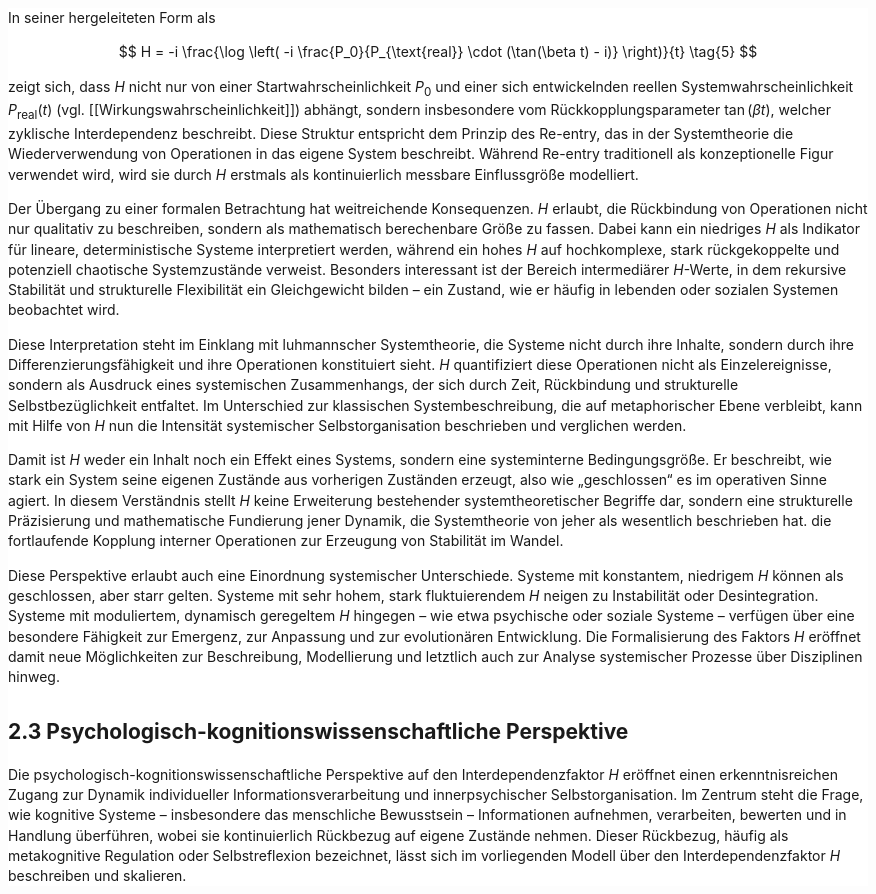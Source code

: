 In seiner hergeleiteten Form als

$$
H = -i \frac{\log \left( -i \frac{P_0}{P_{\text{real}} \cdot (\tan(\beta t) - i)} \right)}{t}
\tag{5}
$$

zeigt sich, dass $H$ nicht nur von einer Startwahrscheinlichkeit $P_0$ und einer sich entwickelnden reellen Systemwahrscheinlichkeit $P_{\text{real}}(t)$ (vgl. [[Wirkungswahrscheinlichkeit]]) abhängt, sondern insbesondere vom Rückkopplungsparameter $\tan(\beta t)$, welcher zyklische Interdependenz beschreibt. Diese Struktur entspricht dem Prinzip des Re-entry, das in der Systemtheorie die Wiederverwendung von Operationen in das eigene System beschreibt. Während Re-entry traditionell als konzeptionelle Figur verwendet wird, wird sie durch $H$ erstmals als kontinuierlich messbare Einflussgröße modelliert.

Der Übergang zu einer formalen Betrachtung hat weitreichende Konsequenzen. $H$ erlaubt, die Rückbindung von Operationen nicht nur qualitativ zu beschreiben, sondern als mathematisch berechenbare Größe zu fassen. Dabei kann ein niedriges $H$ als Indikator für lineare, deterministische Systeme interpretiert werden, während ein hohes $H$ auf hochkomplexe, stark rückgekoppelte und potenziell chaotische Systemzustände verweist. Besonders interessant ist der Bereich intermediärer $H$-Werte, in dem rekursive Stabilität und strukturelle Flexibilität ein Gleichgewicht bilden – ein Zustand, wie er häufig in lebenden oder sozialen Systemen beobachtet wird.

Diese Interpretation steht im Einklang mit luhmannscher Systemtheorie, die Systeme nicht durch ihre Inhalte, sondern durch ihre Differenzierungsfähigkeit und ihre Operationen konstituiert sieht. $H$ quantifiziert diese Operationen nicht als Einzelereignisse, sondern als Ausdruck eines systemischen Zusammenhangs, der sich durch Zeit, Rückbindung und strukturelle Selbstbezüglichkeit entfaltet. Im Unterschied zur klassischen Systembeschreibung, die auf metaphorischer Ebene verbleibt, kann mit Hilfe von $H$ nun die Intensität systemischer Selbstorganisation beschrieben und verglichen werden.

Damit ist $H$ weder ein Inhalt noch ein Effekt eines Systems, sondern eine systeminterne Bedingungsgröße. Er beschreibt, wie stark ein System seine eigenen Zustände aus vorherigen Zuständen erzeugt, also wie „geschlossen“ es im operativen Sinne agiert. In diesem Verständnis stellt $H$ keine Erweiterung bestehender systemtheoretischer Begriffe dar, sondern eine strukturelle Präzisierung und mathematische Fundierung jener Dynamik, die Systemtheorie von jeher als wesentlich beschrieben hat. die fortlaufende Kopplung interner Operationen zur Erzeugung von Stabilität im Wandel.

Diese Perspektive erlaubt auch eine Einordnung systemischer Unterschiede. Systeme mit konstantem, niedrigem $H$ können als geschlossen, aber starr gelten. Systeme mit sehr hohem, stark fluktuierendem $H$ neigen zu Instabilität oder Desintegration. Systeme mit moduliertem, dynamisch geregeltem $H$ hingegen – wie etwa psychische oder soziale Systeme – verfügen über eine besondere Fähigkeit zur Emergenz, zur Anpassung und zur evolutionären Entwicklung. Die Formalisierung des Faktors $H$ eröffnet damit neue Möglichkeiten zur Beschreibung, Modellierung und letztlich auch zur Analyse systemischer Prozesse über Disziplinen hinweg.

## 2.3 Psychologisch-kognitionswissenschaftliche Perspektive

Die psychologisch-kognitionswissenschaftliche Perspektive auf den Interdependenzfaktor $H$ eröffnet einen erkenntnisreichen Zugang zur Dynamik individueller Informationsverarbeitung und innerpsychischer Selbstorganisation. Im Zentrum steht die Frage, wie kognitive Systeme – insbesondere das menschliche Bewusstsein – Informationen aufnehmen, verarbeiten, bewerten und in Handlung überführen, wobei sie kontinuierlich Rückbezug auf eigene Zustände nehmen. Dieser Rückbezug, häufig als metakognitive Regulation oder Selbstreflexion bezeichnet, lässt sich im vorliegenden Modell über den Interdependenzfaktor $H$ beschreiben und skalieren.
